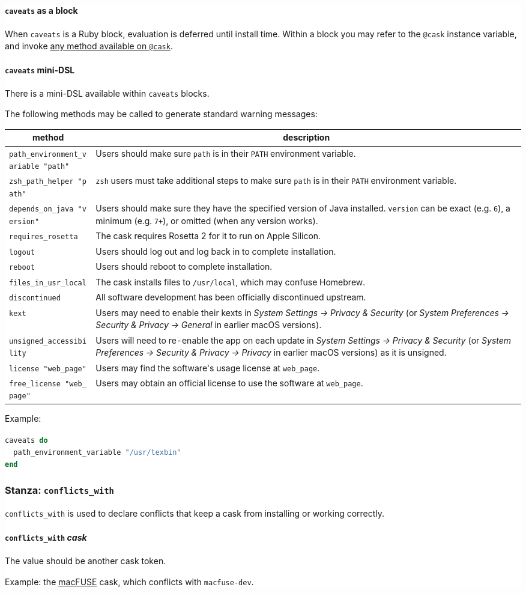 #### `caveats` as a block

When `caveats` is a Ruby block, evaluation is deferred until install time. Within a block you may refer to the `@cask` instance variable, and invoke [any method available on `@cask`](https://rubydoc.brew.sh/Cask/Cask).

#### `caveats` mini-DSL

There is a mini-DSL available within `caveats` blocks.

The following methods may be called to generate standard warning messages:

| method                             | description |
| ---------------------------------- | ----------- |
| `path_environment_variable "path"` | Users should make sure `path` is in their `PATH` environment variable. |
| `zsh_path_helper "path"`           | `zsh` users must take additional steps to make sure `path` is in their `PATH` environment variable. |
| `depends_on_java "version"`        | Users should make sure they have the specified version of Java installed. `version` can be exact (e.g. `6`), a minimum (e.g. `7+`), or omitted (when any version works). |
| `requires_rosetta`                 | The cask requires Rosetta 2 for it to run on Apple Silicon. |
| `logout`                           | Users should log out and log back in to complete installation. |
| `reboot`                           | Users should reboot to complete installation. |
| `files_in_usr_local`               | The cask installs files to `/usr/local`, which may confuse Homebrew. |
| `discontinued`                     | All software development has been officially discontinued upstream. |
| `kext`                             | Users may need to enable their kexts in *System Settings → Privacy & Security* (or *System Preferences → Security & Privacy → General* in earlier macOS versions). |
| `unsigned_accessibility`           | Users will need to re-enable the app on each update in *System Settings → Privacy & Security* (or *System Preferences → Security & Privacy → Privacy* in earlier macOS versions) as it is unsigned. |
| `license "web_page"`               | Users may find the software's usage license at `web_page`. |
| `free_license "web_page"`          | Users may obtain an official license to use the software at `web_page`. |

Example:

```ruby
caveats do
  path_environment_variable "/usr/texbin"
end
```

### Stanza: `conflicts_with`

`conflicts_with` is used to declare conflicts that keep a cask from installing or working correctly.

#### `conflicts_with` *cask*

The value should be another cask token.

Example: the [macFUSE](https://github.com/Homebrew/homebrew-cask/blob/aa461148bbb5119af26b82cccf5003e2b4e50d95/Casks/m/macfuse.rb#L17) cask, which conflicts with `macfuse-dev`.
